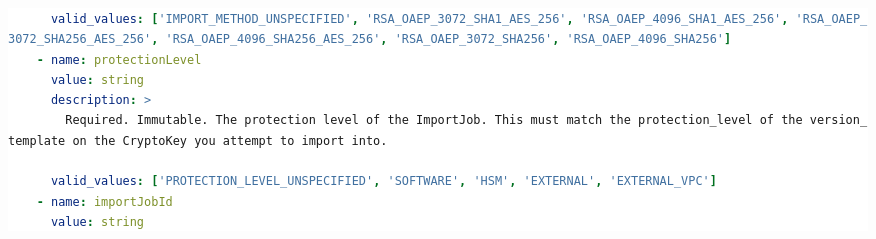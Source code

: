 ```yaml
      valid_values: ['IMPORT_METHOD_UNSPECIFIED', 'RSA_OAEP_3072_SHA1_AES_256', 'RSA_OAEP_4096_SHA1_AES_256', 'RSA_OAEP_3072_SHA256_AES_256', 'RSA_OAEP_4096_SHA256_AES_256', 'RSA_OAEP_3072_SHA256', 'RSA_OAEP_4096_SHA256']
    - name: protectionLevel
      value: string
      description: >
        Required. Immutable. The protection level of the ImportJob. This must match the protection_level of the version_template on the CryptoKey you attempt to import into.
        
      valid_values: ['PROTECTION_LEVEL_UNSPECIFIED', 'SOFTWARE', 'HSM', 'EXTERNAL', 'EXTERNAL_VPC']
    - name: importJobId
      value: string
```
</TabItem>
</Tabs>
